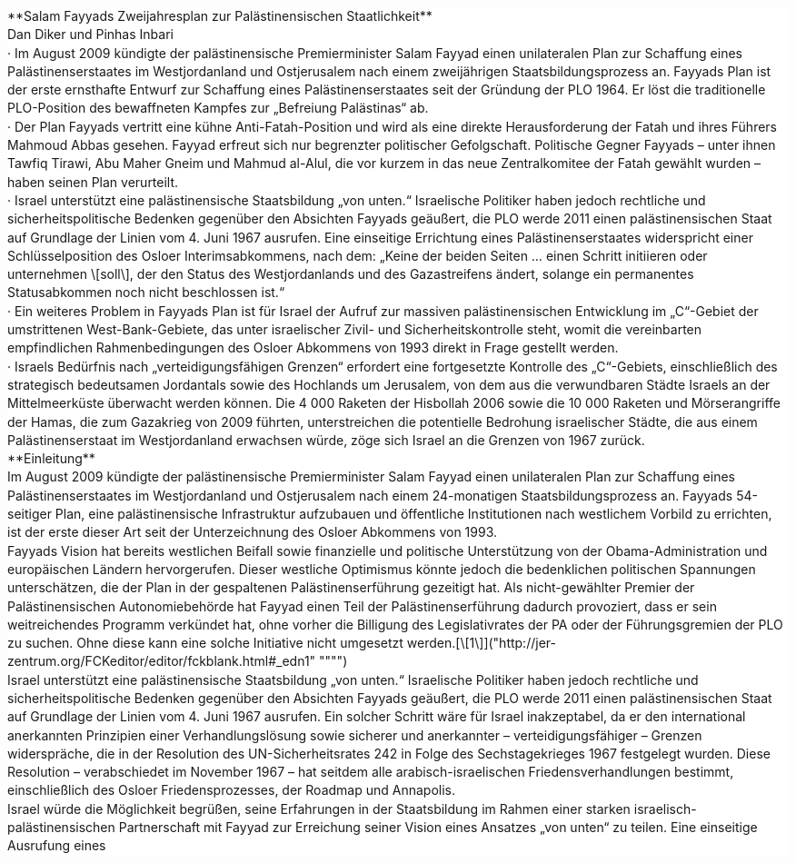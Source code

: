 <div align=""center"">**<font size=""3"">Salam Fayyads Zweijahresplan zur Palästinensischen Staatlichkeit</font>**</div><div align=""center""><font size=""3""> </font></div><div align=""center""><font size=""3"">Dan Diker und Pinhas Inbari</font></div><div align=""center""><font size=""3""> </font></div><div align=""center""><font size=""3""> </font></div><div><font size=""3""><span>·<span> </span></span>Im August 2009 kündigte der palästinensische Premierminister Salam Fayyad einen unilateralen Plan zur Schaffung eines Palästinenserstaates im Westjordanland und Ostjerusalem nach einem zweijährigen Staatsbildungsprozess an. Fayyads Plan ist der erste ernsthafte Entwurf zur Schaffung eines Palästinenserstaates seit der Gründung der PLO 1964. Er löst die traditionelle PLO-Position des bewaffneten Kampfes zur „Befreiung Palästinas“ ab.</font></div><div><font size=""3""> </font></div><div><font size=""3""><span>·<span> </span></span>Der Plan Fayyads vertritt eine kühne Anti-Fatah-Position und wird als eine direkte Herausforderung der Fatah und ihres Führers Mahmoud Abbas gesehen. Fayyad erfreut sich nur begrenzter politischer Gefolgschaft. Politische Gegner Fayyads – unter ihnen Tawfiq Tirawi, Abu Maher Gneim und Mahmud al-Alul, die vor kurzem in das neue Zentralkomitee der Fatah gewählt wurden – haben seinen Plan verurteilt.</font></div><div><font size=""3""> </font></div><div><font size=""3""><span>·<span> </span></span>Israel unterstützt eine palästinensische Staatsbildung „von unten.“ Israelische Politiker haben jedoch rechtliche und sicherheitspolitische Bedenken gegenüber den Absichten Fayyads geäußert, die PLO werde 2011 einen palästinensischen Staat auf Grundlage der Linien vom 4. Juni 1967 ausrufen. Eine einseitige Errichtung eines Palästinenserstaates widerspricht einer Schlüsselposition des Osloer Interimsabkommens, nach dem: „Keine der beiden Seiten … einen Schritt initiieren oder unternehmen \[soll\], der den Status des Westjordanlands und des Gazastreifens ändert, solange ein permanentes Statusabkommen noch nicht beschlossen ist.“</font></div><div><font size=""3""> </font></div><div><font size=""3""><span>·<span> </span></span>Ein weiteres Problem in Fayyads Plan ist für Israel der Aufruf zur massiven palästinensischen Entwicklung im „C“-Gebiet der umstrittenen West-Bank-Gebiete, das unter israelischer Zivil- und Sicherheitskontrolle steht, womit die vereinbarten empfindlichen Rahmenbedingungen des Osloer Abkommens von 1993 direkt in Frage gestellt werden.</font></div><div><font size=""3""> </font></div><div><font size=""3""><span>·<span> </span></span>Israels Bedürfnis nach „verteidigungsfähigen Grenzen“ erfordert eine fortgesetzte Kontrolle des „C“-Gebiets, einschließlich des strategisch bedeutsamen Jordantals sowie des Hochlands um Jerusalem, von dem aus die verwundbaren Städte Israels an der Mittelmeerküste überwacht werden können. Die 4 000 Raketen der Hisbollah 2006 sowie die 10 000 Raketen und Mörserangriffe der Hamas, die zum Gazakrieg von 2009 führten, unterstreichen die potentielle Bedrohung israelischer Städte, die aus einem Palästinenserstaat im Westjordanland erwachsen würde, zöge sich Israel an die Grenzen von 1967 zurück.</font></div><div><font size=""3""> </font></div><div><font size=""3""> </font></div><div>**<font size=""3"">Einleitung</font>**</div><div><font size=""3""> </font></div><div><font size=""3"">Im August 2009 kündigte der palästinensische Premierminister Salam Fayyad einen unilateralen Plan zur Schaffung eines Palästinenserstaates im Westjordanland und Ostjerusalem nach einem 24-monatigen Staatsbildungsprozess an. Fayyads 54-seitiger Plan, eine palästinensische Infrastruktur aufzubauen und öffentliche Institutionen nach westlichem Vorbild zu errichten, ist der erste dieser Art seit der Unterzeichnung des Osloer Abkommens von 1993.</font></div><div><font size=""3""> </font></div><div><font size=""3"">Fayyads Vision hat bereits westlichen Beifall sowie finanzielle und politische Unterstützung von der Obama-Administration und europäischen Ländern hervorgerufen. Dieser westliche Optimismus könnte jedoch die bedenklichen politischen Spannungen unterschätzen, die der Plan in der gespaltenen Palästinenserführung gezeitigt hat. Als nicht-gewählter Premier der Palästinensischen Autonomiebehörde hat Fayyad einen Teil der Palästinenserführung dadurch provoziert, dass er sein weitreichendes Programm verkündet hat, ohne vorher die Billigung des Legislativrates der PA oder der Führungsgremien der PLO zu suchen. Ohne diese kann eine solche Initiative nicht umgesetzt werden.</font>[<span><span><span><span><font size=""3"">\[1\]</font></span></span></span></span>]("http://jer-zentrum.org/FCKeditor/editor/fckblank.html#_edn1" """")</div><div><font size=""3""> </font></div><div><font size=""3"">Israel unterstützt eine palästinensische Staatsbildung „von unten.“ Israelische Politiker haben jedoch rechtliche und sicherheitspolitische Bedenken gegenüber den Absichten Fayyads geäußert, die PLO werde 2011 einen palästinensischen Staat auf Grundlage der Linien vom 4. Juni 1967 ausrufen. Ein solcher Schritt wäre für Israel inakzeptabel, da er den international anerkannten Prinzipien einer Verhandlungslösung sowie sicherer und anerkannter – verteidigungsfähiger – Grenzen widerspräche, die in der Resolution des UN-Sicherheitsrates 242 in Folge des Sechstagekrieges 1967 festgelegt wurden. Diese Resolution – verabschiedet im November 1967 – hat seitdem alle arabisch-israelischen Friedensverhandlungen bestimmt, einschließlich des Osloer Friedensprozesses, der Roadmap und Annapolis.</font></div><div><font size=""3""> </font></div><div><font size=""3"">Israel würde die Möglichkeit begrüßen, seine Erfahrungen in der Staatsbildung im Rahmen einer starken israelisch-palästinensischen Partnerschaft mit Fayyad zur Erreichung seiner Vision eines Ansatzes „von unten“ zu teilen. Eine einseitige Ausrufung eines